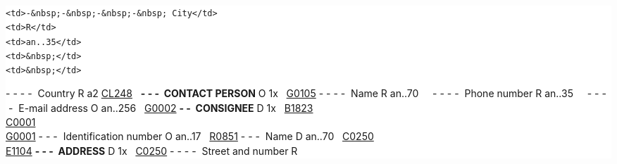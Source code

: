     <td>-&nbsp;-&nbsp;-&nbsp;-&nbsp; City</td>
    <td>R</td>
    <td>an..35</td>
    <td>&nbsp;</td>
    <td>&nbsp;</td>
</tr><tr>
    <td>-&nbsp;-&nbsp;-&nbsp;-&nbsp; Country</td>
    <td>R</td>
    <td>a2</td>
    <td><a href="https://ec.europa.eu/taxation_customs/dds2/rd/compressed_file/data_download/RD_NCTS-P5_CountryCodesForAddress.zip">CL248</a></td>
    <td>&nbsp;</td>
</tr><tr>
    <td><strong>-&nbsp;-&nbsp;-&nbsp; CONTACT PERSON</strong></td>
    <td>O</td>
    <td>1x</td>
    <td>&nbsp;</td>
    <td><a href="rules-g.html#g0105">G0105</a></td>
</tr><tr>
    <td>-&nbsp;-&nbsp;-&nbsp;-&nbsp; Name</td>
    <td>R</td>
    <td>an..70</td>
    <td>&nbsp;</td>
    <td>&nbsp;</td>
</tr><tr>
    <td>-&nbsp;-&nbsp;-&nbsp;-&nbsp; Phone number</td>
    <td>R</td>
    <td>an..35</td>
    <td>&nbsp;</td>
    <td>&nbsp;</td>
</tr><tr>
    <td>-&nbsp;-&nbsp;-&nbsp;-&nbsp; E-mail address</td>
    <td>O</td>
    <td>an..256</td>
    <td>&nbsp;</td>
    <td><a href="rules-g.html#g0002">G0002</a></td>
</tr><tr>
    <td><strong>-&nbsp;-&nbsp; CONSIGNEE</strong></td>
    <td>D</td>
    <td>1x</td>
    <td>&nbsp;</td>
    <td><a href="rules-b.html#b1823">B1823</a><br /><a href="rules-c.html#c0001">C0001</a><br /><a href="rules-g.html#g0001">G0001</a></td>
</tr><tr>
    <td>-&nbsp;-&nbsp;-&nbsp; Identification number</td>
    <td>O</td>
    <td>an..17</td>
    <td>&nbsp;</td>
    <td><a href="rules-r.html#r0851">R0851</a></td>
</tr><tr>
    <td>-&nbsp;-&nbsp;-&nbsp; Name</td>
    <td>D</td>
    <td>an..70</td>
    <td>&nbsp;</td>
    <td><a href="rules-c.html#c0250">C0250</a><br /><a href="rules-e.html#e1104">E1104</a></td>
</tr><tr>
    <td><strong>-&nbsp;-&nbsp;-&nbsp; ADDRESS</strong></td>
    <td>D</td>
    <td>1x</td>
    <td>&nbsp;</td>
    <td><a href="rules-c.html#c0250">C0250</a></td>
</tr><tr>
    <td>-&nbsp;-&nbsp;-&nbsp;-&nbsp; Street and number</td>
    <td>R</td>